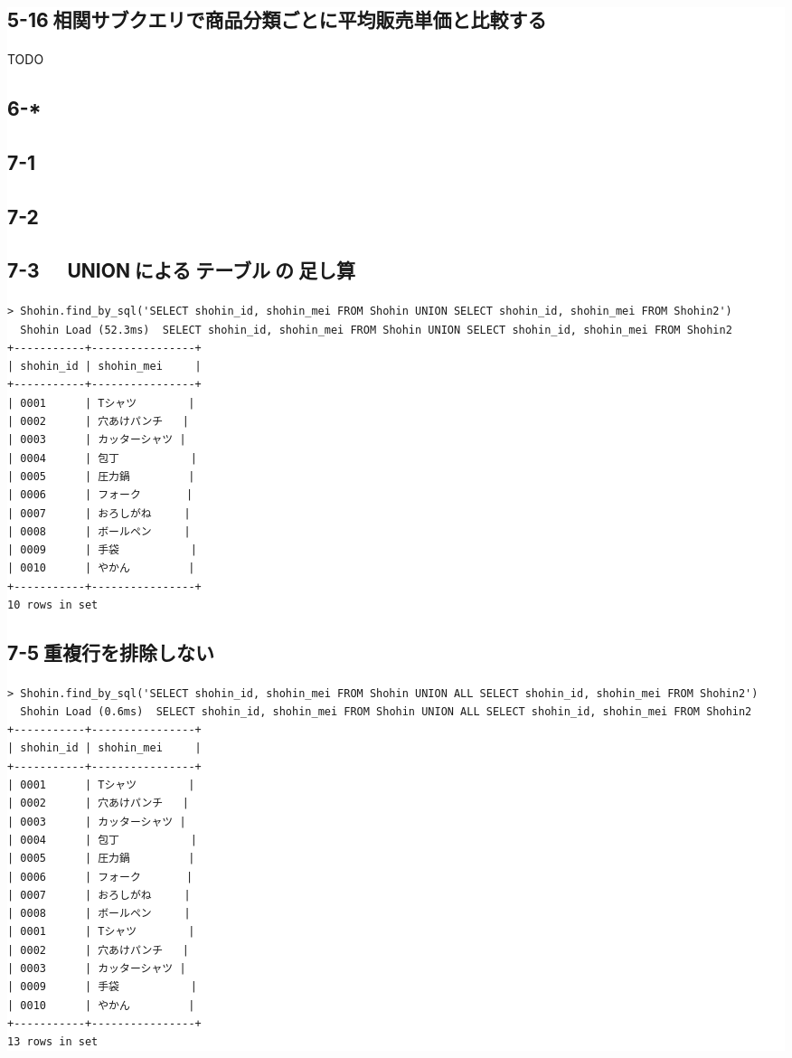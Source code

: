 ## 5-16 相関サブクエリで商品分類ごとに平均販売単価と比較する

TODO

## 6-*

## 7-1

## 7-2

## 7-3 　 UNION による テーブル の 足し算

```
> Shohin.find_by_sql('SELECT shohin_id, shohin_mei FROM Shohin UNION SELECT shohin_id, shohin_mei FROM Shohin2')
  Shohin Load (52.3ms)  SELECT shohin_id, shohin_mei FROM Shohin UNION SELECT shohin_id, shohin_mei FROM Shohin2
+-----------+----------------+
| shohin_id | shohin_mei     |
+-----------+----------------+
| 0001      | Tシャツ        |
| 0002      | 穴あけパンチ   |
| 0003      | カッターシャツ |
| 0004      | 包丁           |
| 0005      | 圧力鍋         |
| 0006      | フォーク       |
| 0007      | おろしがね     |
| 0008      | ボールペン     |
| 0009      | 手袋           |
| 0010      | やかん         |
+-----------+----------------+
10 rows in set
```

## 7-5 重複行を排除しない

```
> Shohin.find_by_sql('SELECT shohin_id, shohin_mei FROM Shohin UNION ALL SELECT shohin_id, shohin_mei FROM Shohin2')
  Shohin Load (0.6ms)  SELECT shohin_id, shohin_mei FROM Shohin UNION ALL SELECT shohin_id, shohin_mei FROM Shohin2
+-----------+----------------+
| shohin_id | shohin_mei     |
+-----------+----------------+
| 0001      | Tシャツ        |
| 0002      | 穴あけパンチ   |
| 0003      | カッターシャツ |
| 0004      | 包丁           |
| 0005      | 圧力鍋         |
| 0006      | フォーク       |
| 0007      | おろしがね     |
| 0008      | ボールペン     |
| 0001      | Tシャツ        |
| 0002      | 穴あけパンチ   |
| 0003      | カッターシャツ |
| 0009      | 手袋           |
| 0010      | やかん         |
+-----------+----------------+
13 rows in set
```
